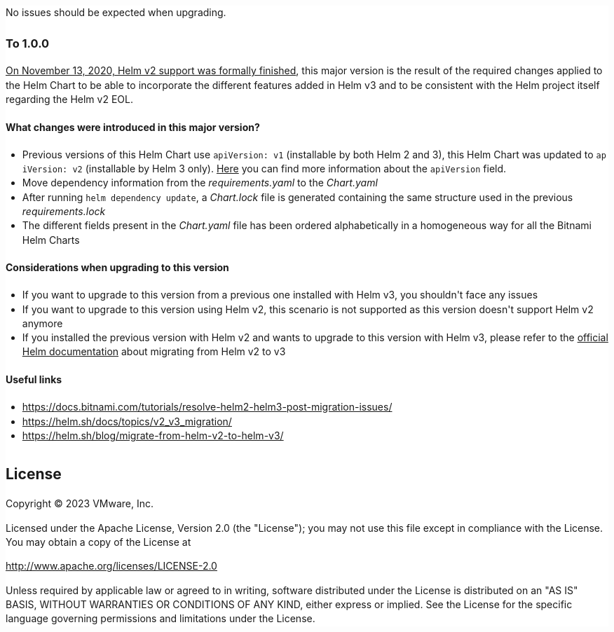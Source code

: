 No issues should be expected when upgrading.

### To 1.0.0

[On November 13, 2020, Helm v2 support was formally finished](https://github.com/helm/charts#status-of-the-project), this major version is the result of the required changes applied to the Helm Chart to be able to incorporate the different features added in Helm v3 and to be consistent with the Helm project itself regarding the Helm v2 EOL.

#### What changes were introduced in this major version?

- Previous versions of this Helm Chart use `apiVersion: v1` (installable by both Helm 2 and 3), this Helm Chart was updated to `apiVersion: v2` (installable by Helm 3 only). [Here](https://helm.sh/docs/topics/charts/#the-apiversion-field) you can find more information about the `apiVersion` field.
- Move dependency information from the *requirements.yaml* to the *Chart.yaml*
- After running `helm dependency update`, a *Chart.lock* file is generated containing the same structure used in the previous *requirements.lock*
- The different fields present in the *Chart.yaml* file has been ordered alphabetically in a homogeneous way for all the Bitnami Helm Charts

#### Considerations when upgrading to this version

- If you want to upgrade to this version from a previous one installed with Helm v3, you shouldn't face any issues
- If you want to upgrade to this version using Helm v2, this scenario is not supported as this version doesn't support Helm v2 anymore
- If you installed the previous version with Helm v2 and wants to upgrade to this version with Helm v3, please refer to the [official Helm documentation](https://helm.sh/docs/topics/v2_v3_migration/#migration-use-cases) about migrating from Helm v2 to v3

#### Useful links

- <https://docs.bitnami.com/tutorials/resolve-helm2-helm3-post-migration-issues/>
- <https://helm.sh/docs/topics/v2_v3_migration/>
- <https://helm.sh/blog/migrate-from-helm-v2-to-helm-v3/>

## License

Copyright &copy; 2023 VMware, Inc.

Licensed under the Apache License, Version 2.0 (the "License");
you may not use this file except in compliance with the License.
You may obtain a copy of the License at

<http://www.apache.org/licenses/LICENSE-2.0>

Unless required by applicable law or agreed to in writing, software
distributed under the License is distributed on an "AS IS" BASIS,
WITHOUT WARRANTIES OR CONDITIONS OF ANY KIND, either express or implied.
See the License for the specific language governing permissions and
limitations under the License.